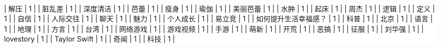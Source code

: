 | 解压 | 1 |
| 脏乱差 | 1 |
| 深度清洁 | 1 |
| 芭蕾 | 1 |
| 瘦身 | 1 |
| 瑜伽 | 1 |
| 美丽芭蕾 | 1 |
| 水肿 | 1 |
| 起床 | 1 |
| 周杰 | 1 |
| 逻辑 | 1 |
| 定义 | 1 |
| 自信 | 1 |
| 人际交往 | 1 |
| 聊天 | 1 |
| 魅力 | 1 |
| 个人成长 | 1 |
| 易立竞 | 1 |
| 如何提升生活幸福感？ | 1 |
| 科普 | 1 |
| 北京 | 1 |
| 语言 | 1 |
| 地理 | 1 |
| 方言 | 1 |
| 台湾 | 1 |
| 网络游戏 | 1 |
| 游戏视频 | 1 |
| 手游 | 1 |
| 萌新 | 1 |
| 开荒 | 1 |
| 恶搞 | 1 |
| 征服 | 1 |
| 刘华强 | 1 |
| lovestory | 1 |
| Taylor Swift | 1 |
| 奇闻 | 1 |
| 科技 | 1 |